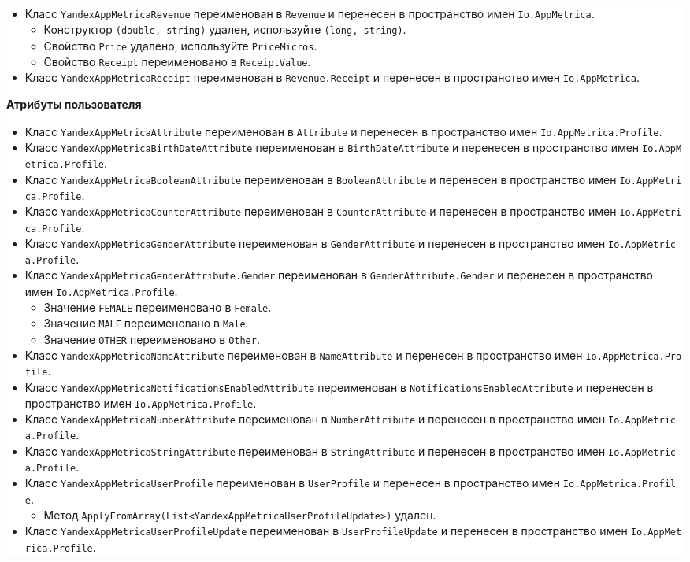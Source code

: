 * Класс `YandexAppMetricaRevenue` переименован в `Revenue` и перенесен в пространство имен `Io.AppMetrica`.
  * Конструктор `(double, string)` удален, используйте `(long, string)`.
  * Свойство `Price` удалено, используйте `PriceMicros`.
  * Свойство `Receipt` переименовано в `ReceiptValue`.
* Класс `YandexAppMetricaReceipt` переименован в `Revenue.Receipt` и перенесен в пространство имен `Io.AppMetrica`.

**Атрибуты пользователя**

* Класс `YandexAppMetricaAttribute` переименован в `Attribute` и перенесен в пространство имен `Io.AppMetrica.Profile`.
* Класс `YandexAppMetricaBirthDateAttribute` переименован в `BirthDateAttribute` и перенесен в пространство имен `Io.AppMetrica.Profile`.
* Класс `YandexAppMetricaBooleanAttribute` переименован в `BooleanAttribute` и перенесен в пространство имен `Io.AppMetrica.Profile`.
* Класс `YandexAppMetricaCounterAttribute` переименован в `CounterAttribute` и перенесен в пространство имен `Io.AppMetrica.Profile`.
* Класс `YandexAppMetricaGenderAttribute` переименован в `GenderAttribute` и перенесен в пространство имен `Io.AppMetrica.Profile`.
* Класс `YandexAppMetricaGenderAttribute.Gender` переименован в `GenderAttribute.Gender` и перенесен в пространство имен `Io.AppMetrica.Profile`.
  * Значение `FEMALE` переименовано в `Female`.
  * Значение `MALE` переименовано в `Male`.
  * Значение `OTHER` переименовано в `Other`.
* Класс `YandexAppMetricaNameAttribute` переименован в `NameAttribute` и перенесен в пространство имен `Io.AppMetrica.Profile`.
* Класс `YandexAppMetricaNotificationsEnabledAttribute` переименован в `NotificationsEnabledAttribute` и перенесен в пространство имен `Io.AppMetrica.Profile`.
* Класс `YandexAppMetricaNumberAttribute` переименован в `NumberAttribute` и перенесен в пространство имен `Io.AppMetrica.Profile`.
* Класс `YandexAppMetricaStringAttribute` переименован в `StringAttribute` и перенесен в пространство имен `Io.AppMetrica.Profile`.
* Класс `YandexAppMetricaUserProfile` переименован в `UserProfile` и перенесен в пространство имен `Io.AppMetrica.Profile`.
  * Метод `ApplyFromArray(List<YandexAppMetricaUserProfileUpdate>)` удален.
* Класс `YandexAppMetricaUserProfileUpdate` переименован в `UserProfileUpdate` и перенесен в пространство имен `Io.AppMetrica.Profile`.
